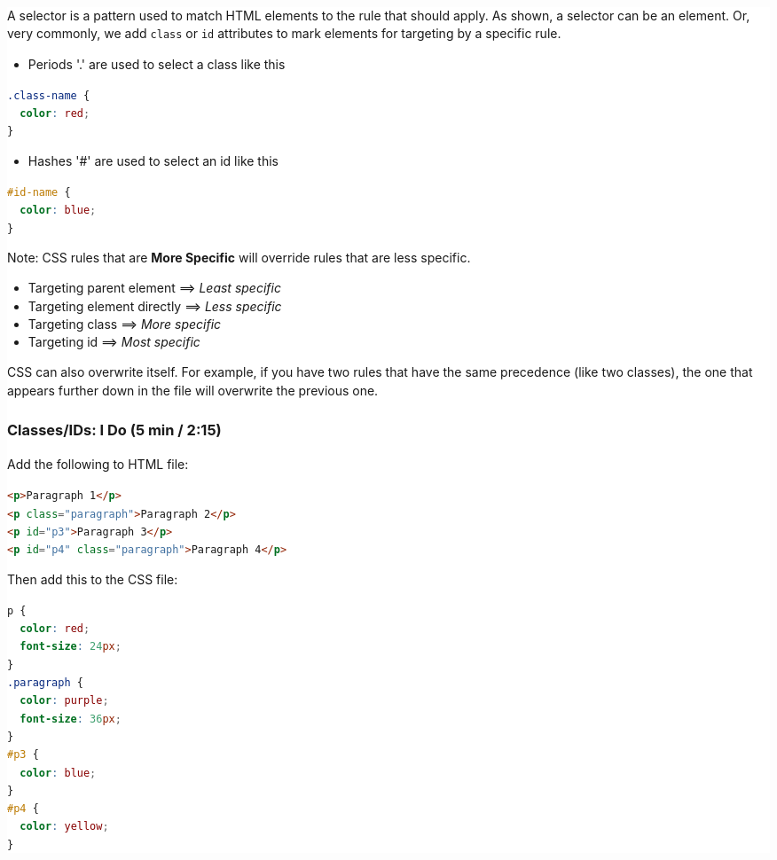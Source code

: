 A selector is a pattern used to match HTML elements to the rule that should
apply. As shown, a selector can be an element. Or, very commonly, we add `class`
or `id` attributes to mark elements for targeting by a specific rule.

- Periods '.' are used to select a class like this

```css
.class-name {
  color: red;
}
```

- Hashes '#' are used to select an id like this

```css
#id-name {
  color: blue;
}
```

Note: CSS rules that are **More Specific** will override rules that are less
specific.

- Targeting parent element ==> *Least specific*
- Targeting element directly ==> *Less specific*
- Targeting class ==> *More specific*
- Targeting id ==> *Most specific*

CSS can also overwrite itself. For example, if you have two rules that have the same precedence (like two classes), the one that appears further down in the file will overwrite the previous one.

### Classes/IDs: I Do (5 min / 2:15)

Add the following to HTML file:

```html
<p>Paragraph 1</p>
<p class="paragraph">Paragraph 2</p>
<p id="p3">Paragraph 3</p>
<p id="p4" class="paragraph">Paragraph 4</p>
```

Then add this to the CSS file:

```css
p {
  color: red;
  font-size: 24px;
}
.paragraph {
  color: purple;
  font-size: 36px;
}
#p3 {
  color: blue;
}
#p4 {
  color: yellow;
}
```
